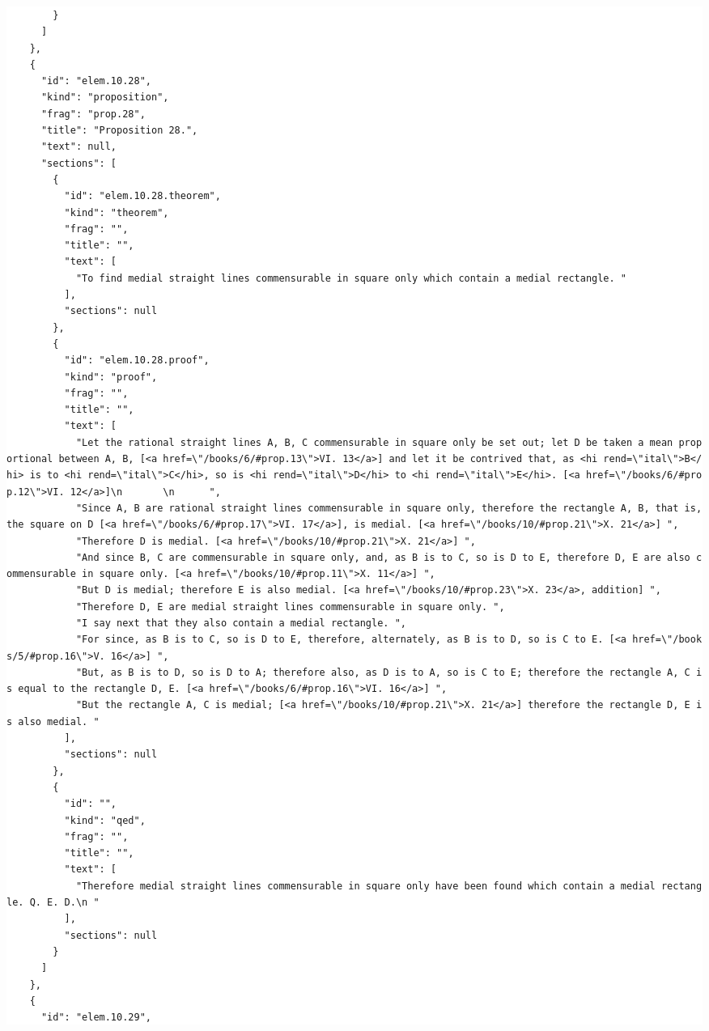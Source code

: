             }
          ]
        },
        {
          "id": "elem.10.28",
          "kind": "proposition",
          "frag": "prop.28",
          "title": "Proposition 28.",
          "text": null,
          "sections": [
            {
              "id": "elem.10.28.theorem",
              "kind": "theorem",
              "frag": "",
              "title": "",
              "text": [
                "To find medial straight lines commensurable in square only which contain a medial rectangle. "
              ],
              "sections": null
            },
            {
              "id": "elem.10.28.proof",
              "kind": "proof",
              "frag": "",
              "title": "",
              "text": [
                "Let the rational straight lines A, B, C commensurable in square only be set out; let D be taken a mean proportional between A, B, [<a href=\"/books/6/#prop.13\">VI. 13</a>] and let it be contrived that, as <hi rend=\"ital\">B</hi> is to <hi rend=\"ital\">C</hi>, so is <hi rend=\"ital\">D</hi> to <hi rend=\"ital\">E</hi>. [<a href=\"/books/6/#prop.12\">VI. 12</a>]\n       \n      ",
                "Since A, B are rational straight lines commensurable in square only, therefore the rectangle A, B, that is, the square on D [<a href=\"/books/6/#prop.17\">VI. 17</a>], is medial. [<a href=\"/books/10/#prop.21\">X. 21</a>] ",
                "Therefore D is medial. [<a href=\"/books/10/#prop.21\">X. 21</a>] ",
                "And since B, C are commensurable in square only, and, as B is to C, so is D to E, therefore D, E are also commensurable in square only. [<a href=\"/books/10/#prop.11\">X. 11</a>] ",
                "But D is medial; therefore E is also medial. [<a href=\"/books/10/#prop.23\">X. 23</a>, addition] ",
                "Therefore D, E are medial straight lines commensurable in square only. ",
                "I say next that they also contain a medial rectangle. ",
                "For since, as B is to C, so is D to E, therefore, alternately, as B is to D, so is C to E. [<a href=\"/books/5/#prop.16\">V. 16</a>] ",
                "But, as B is to D, so is D to A; therefore also, as D is to A, so is C to E; therefore the rectangle A, C is equal to the rectangle D, E. [<a href=\"/books/6/#prop.16\">VI. 16</a>] ",
                "But the rectangle A, C is medial; [<a href=\"/books/10/#prop.21\">X. 21</a>] therefore the rectangle D, E is also medial. "
              ],
              "sections": null
            },
            {
              "id": "",
              "kind": "qed",
              "frag": "",
              "title": "",
              "text": [
                "Therefore medial straight lines commensurable in square only have been found which contain a medial rectangle. Q. E. D.\n "
              ],
              "sections": null
            }
          ]
        },
        {
          "id": "elem.10.29",